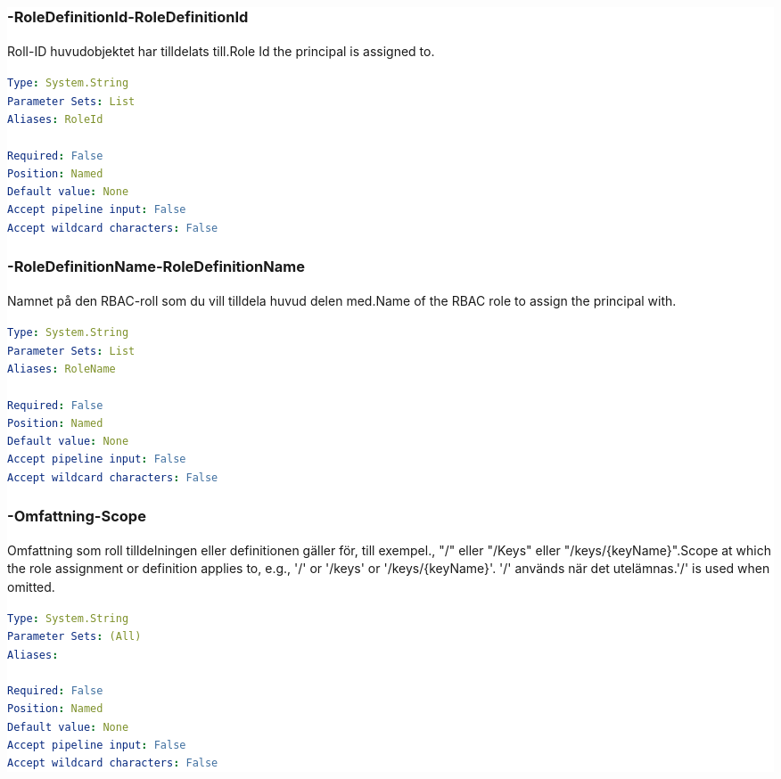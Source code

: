 ### <span data-ttu-id="af35f-135">-RoleDefinitionId</span><span class="sxs-lookup"><span data-stu-id="af35f-135">-RoleDefinitionId</span></span>
<span data-ttu-id="af35f-136">Roll-ID huvudobjektet har tilldelats till.</span><span class="sxs-lookup"><span data-stu-id="af35f-136">Role Id the principal is assigned to.</span></span>

```yaml
Type: System.String
Parameter Sets: List
Aliases: RoleId

Required: False
Position: Named
Default value: None
Accept pipeline input: False
Accept wildcard characters: False
```

### <span data-ttu-id="af35f-137">-RoleDefinitionName</span><span class="sxs-lookup"><span data-stu-id="af35f-137">-RoleDefinitionName</span></span>
<span data-ttu-id="af35f-138">Namnet på den RBAC-roll som du vill tilldela huvud delen med.</span><span class="sxs-lookup"><span data-stu-id="af35f-138">Name of the RBAC role to assign the principal with.</span></span>

```yaml
Type: System.String
Parameter Sets: List
Aliases: RoleName

Required: False
Position: Named
Default value: None
Accept pipeline input: False
Accept wildcard characters: False
```

### <span data-ttu-id="af35f-139">-Omfattning</span><span class="sxs-lookup"><span data-stu-id="af35f-139">-Scope</span></span>
<span data-ttu-id="af35f-140">Omfattning som roll tilldelningen eller definitionen gäller för, till exempel., "/" eller "/Keys" eller "/keys/{keyName}".</span><span class="sxs-lookup"><span data-stu-id="af35f-140">Scope at which the role assignment or definition applies to, e.g., '/' or '/keys' or '/keys/{keyName}'.</span></span>
<span data-ttu-id="af35f-141">'/' används när det utelämnas.</span><span class="sxs-lookup"><span data-stu-id="af35f-141">'/' is used when omitted.</span></span>

```yaml
Type: System.String
Parameter Sets: (All)
Aliases:

Required: False
Position: Named
Default value: None
Accept pipeline input: False
Accept wildcard characters: False
```
